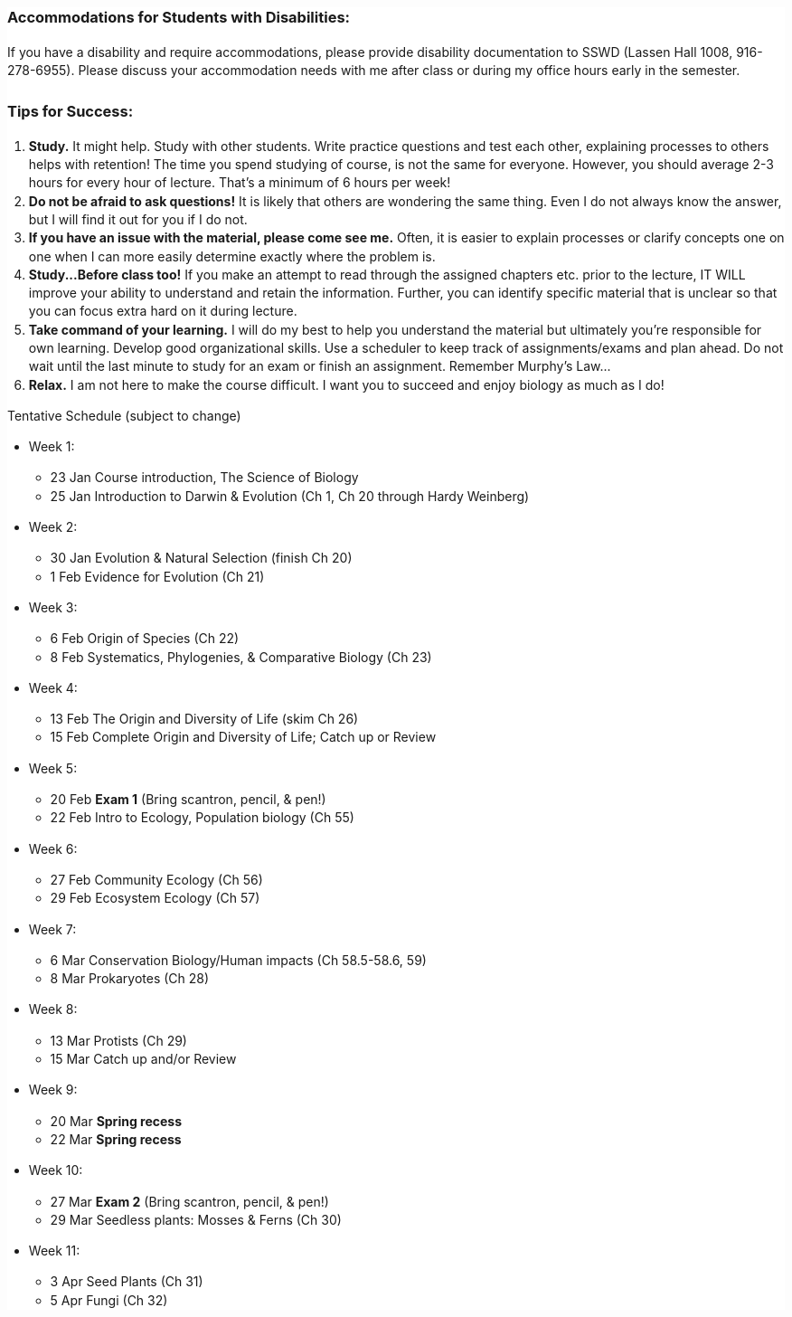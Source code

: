 ### Accommodations for Students with Disabilities:
If you have a disability and require accommodations, please provide disability documentation to SSWD (Lassen Hall 1008, 916-278-6955). Please discuss your accommodation needs with me after class or during my office hours early in the semester.

### Tips for Success:
1) **Study.** It might help. Study with other students. Write practice questions and test each other, explaining processes to others helps
with retention! The time you spend studying of course, is not the same for everyone. However, you should average 2-3 hours for every hour of lecture. That’s a minimum of 6 hours per week!
2) **Do not be afraid to ask questions!** It is likely that others are wondering the same thing. Even I do not always know the answer, but I will find it out for you if I do not.
3) **If you have an issue with the material, please come see me.** Often, it is easier to explain processes or clarify concepts one on one when I can more easily determine exactly where the problem is.
4) **Study...Before class too!** If you make an attempt to read through the assigned chapters etc. prior to the lecture, IT WILL improve your ability to understand and retain the information. Further, you can identify specific material that is unclear so that you can focus extra hard on it during lecture.
5) **Take command of your learning.** I will do my best to help you understand the material but ultimately you’re responsible for own learning. Develop good organizational skills.  Use a scheduler to keep track of assignments/exams and plan ahead. Do not wait until the last minute to study for an exam or finish an assignment. Remember Murphy’s Law... 
6) **Relax.** I am not here to make the course difficult. I want you to succeed and enjoy biology as much as I do!



Tentative Schedule (subject to change)
* Week 1:
  * 23 Jan 	 Course introduction, The Science of Biology
  * 25 Jan   Introduction to Darwin & Evolution (Ch 1, Ch 20 through Hardy Weinberg)
* Week 2:
  * 30 Jan	 Evolution & Natural Selection (finish Ch 20)
  *	1 Feb    Evidence for Evolution (Ch 21)
* Week 3:
  * 6 Feb	   Origin of Species (Ch 22)
  * 8 Feb	   Systematics, Phylogenies, & Comparative Biology (Ch 23)
  
* Week 4:
  * 13 Feb	 The Origin and Diversity of Life (skim Ch 26)
  * 15 Feb   Complete Origin and Diversity of Life; Catch up or Review

* Week 5:
  * 20 Feb	 **Exam 1** (Bring scantron, pencil, & pen!)
  * 22 Feb	 Intro to Ecology, Population biology (Ch 55)

* Week 6:
  * 27 Feb   Community Ecology (Ch 56)
  * 29 Feb	 Ecosystem Ecology (Ch 57)
* Week 7:
  * 6 Mar	   Conservation Biology/Human impacts (Ch 58.5-58.6, 59)
  * 8 Mar		 Prokaryotes (Ch 28)
* Week 8:
  * 13 Mar   Protists (Ch 29)
  * 15 Mar	 Catch up and/or Review
* Week 9:  
  * 20 Mar	 **Spring recess**
  * 22 Mar	 **Spring recess**
* Week 10:
  * 27 Mar   **Exam 2** (Bring scantron, pencil, & pen!)
  * 29 Mar   Seedless plants: Mosses & Ferns (Ch 30)
* Week 11:
  * 3 Apr		 Seed Plants (Ch 31)
  * 5 Apr		 Fungi (Ch 32)